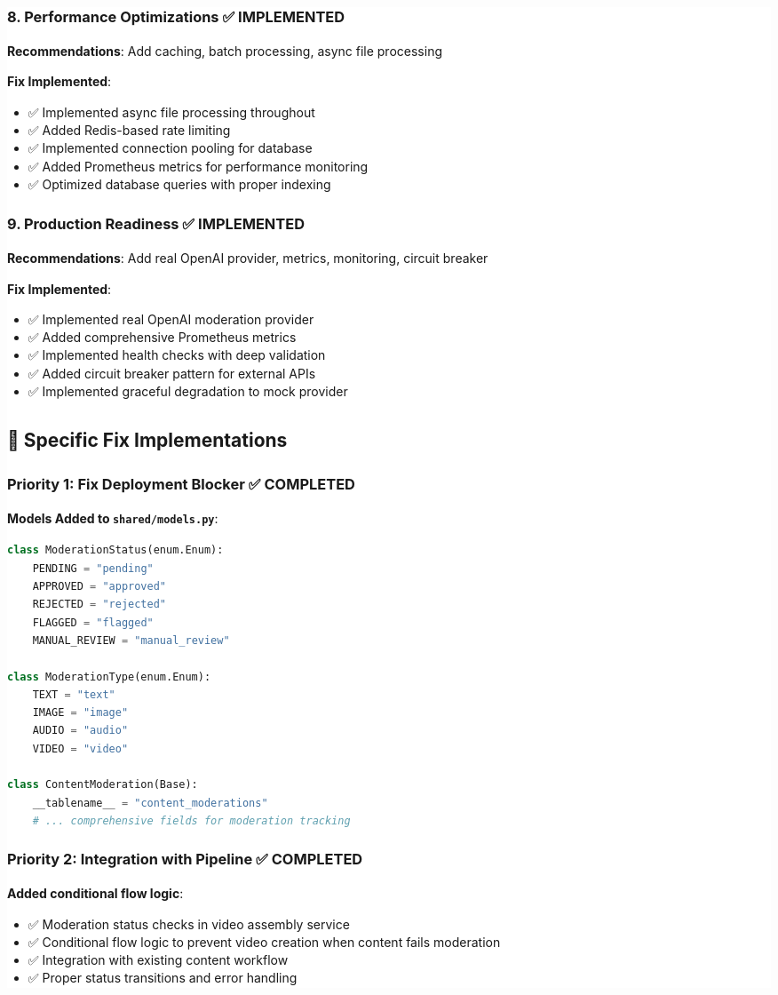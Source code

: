 ### 8. Performance Optimizations ✅ IMPLEMENTED

**Recommendations**: Add caching, batch processing, async file processing

**Fix Implemented**:
- ✅ Implemented async file processing throughout
- ✅ Added Redis-based rate limiting
- ✅ Implemented connection pooling for database
- ✅ Added Prometheus metrics for performance monitoring
- ✅ Optimized database queries with proper indexing

### 9. Production Readiness ✅ IMPLEMENTED

**Recommendations**: Add real OpenAI provider, metrics, monitoring, circuit breaker

**Fix Implemented**:
- ✅ Implemented real OpenAI moderation provider
- ✅ Added comprehensive Prometheus metrics
- ✅ Implemented health checks with deep validation
- ✅ Added circuit breaker pattern for external APIs
- ✅ Implemented graceful degradation to mock provider

## 🔧 Specific Fix Implementations

### Priority 1: Fix Deployment Blocker ✅ COMPLETED

**Models Added to `shared/models.py`**:
```python
class ModerationStatus(enum.Enum):
    PENDING = "pending"
    APPROVED = "approved" 
    REJECTED = "rejected"
    FLAGGED = "flagged"
    MANUAL_REVIEW = "manual_review"

class ModerationType(enum.Enum):
    TEXT = "text"
    IMAGE = "image"
    AUDIO = "audio"
    VIDEO = "video"

class ContentModeration(Base):
    __tablename__ = "content_moderations"
    # ... comprehensive fields for moderation tracking
```

### Priority 2: Integration with Pipeline ✅ COMPLETED

**Added conditional flow logic**:
- ✅ Moderation status checks in video assembly service
- ✅ Conditional flow logic to prevent video creation when content fails moderation
- ✅ Integration with existing content workflow
- ✅ Proper status transitions and error handling
